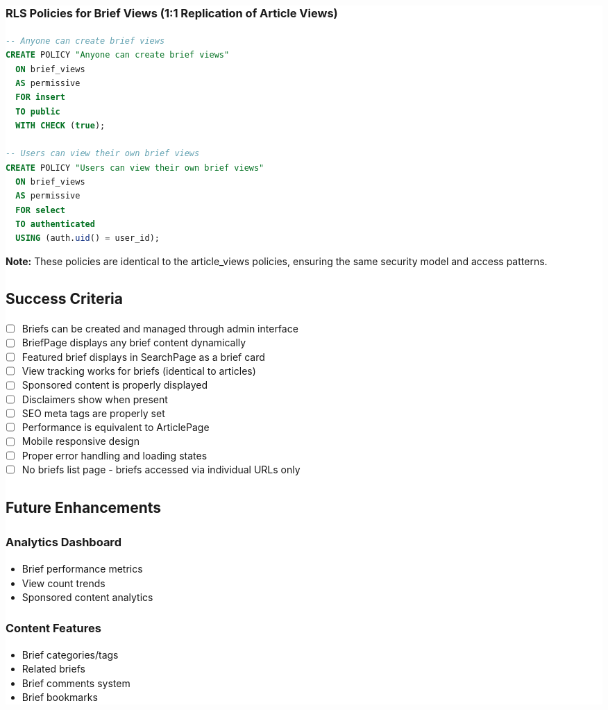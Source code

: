### RLS Policies for Brief Views (1:1 Replication of Article Views)
```sql
-- Anyone can create brief views
CREATE POLICY "Anyone can create brief views"
  ON brief_views
  AS permissive
  FOR insert
  TO public
  WITH CHECK (true);

-- Users can view their own brief views
CREATE POLICY "Users can view their own brief views"
  ON brief_views
  AS permissive
  FOR select
  TO authenticated
  USING (auth.uid() = user_id);
```

**Note:** These policies are identical to the article_views policies, ensuring the same security model and access patterns.

## Success Criteria

- [ ] Briefs can be created and managed through admin interface
- [ ] BriefPage displays any brief content dynamically
- [ ] Featured brief displays in SearchPage as a brief card
- [ ] View tracking works for briefs (identical to articles)
- [ ] Sponsored content is properly displayed
- [ ] Disclaimers show when present
- [ ] SEO meta tags are properly set
- [ ] Performance is equivalent to ArticlePage
- [ ] Mobile responsive design
- [ ] Proper error handling and loading states
- [ ] No briefs list page - briefs accessed via individual URLs only

## Future Enhancements

### Analytics Dashboard
- Brief performance metrics
- View count trends
- Sponsored content analytics

### Content Features
- Brief categories/tags
- Related briefs
- Brief comments system
- Brief bookmarks
